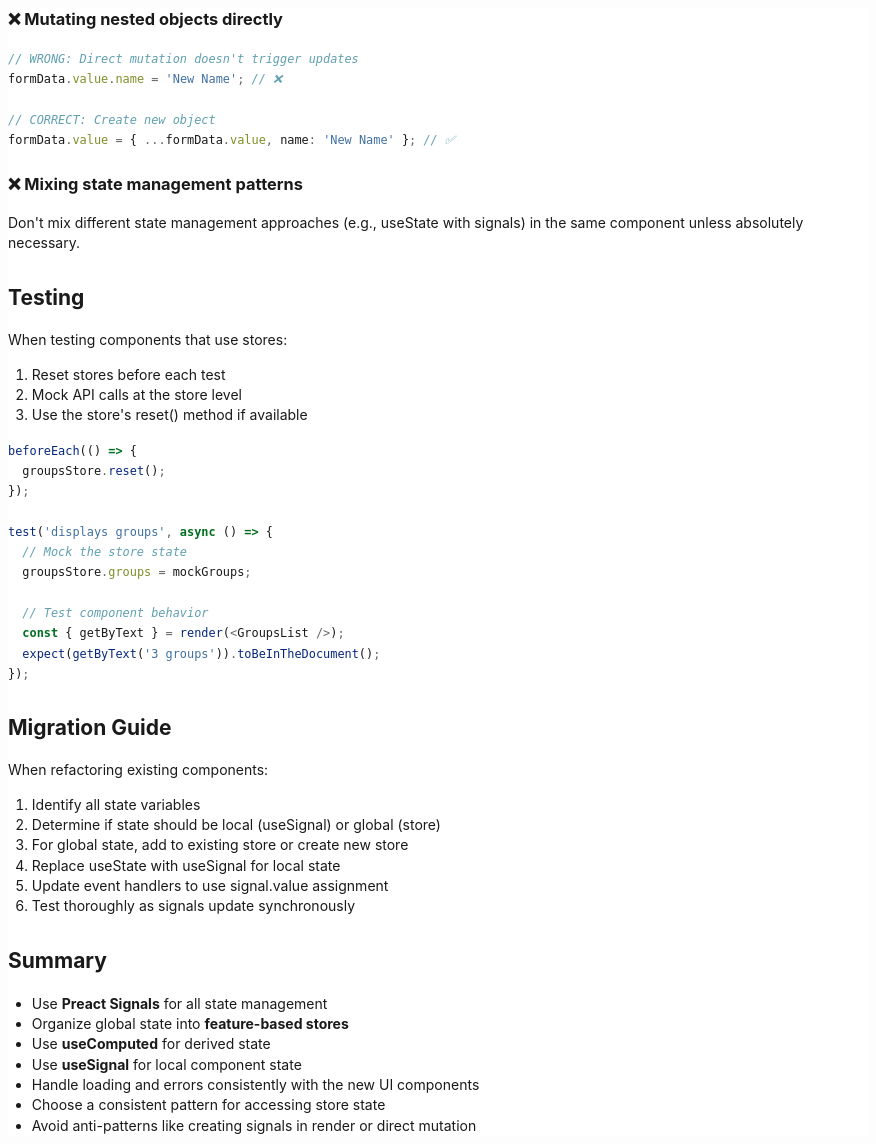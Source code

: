 ### ❌ Mutating nested objects directly

```typescript
// WRONG: Direct mutation doesn't trigger updates
formData.value.name = 'New Name'; // ❌

// CORRECT: Create new object
formData.value = { ...formData.value, name: 'New Name' }; // ✅
```

### ❌ Mixing state management patterns

Don't mix different state management approaches (e.g., useState with signals) in the same component unless absolutely necessary.

## Testing

When testing components that use stores:

1. Reset stores before each test
2. Mock API calls at the store level
3. Use the store's reset() method if available

```typescript
beforeEach(() => {
  groupsStore.reset();
});

test('displays groups', async () => {
  // Mock the store state
  groupsStore.groups = mockGroups;

  // Test component behavior
  const { getByText } = render(<GroupsList />);
  expect(getByText('3 groups')).toBeInTheDocument();
});
```

## Migration Guide

When refactoring existing components:

1. Identify all state variables
2. Determine if state should be local (useSignal) or global (store)
3. For global state, add to existing store or create new store
4. Replace useState with useSignal for local state
5. Update event handlers to use signal.value assignment
6. Test thoroughly as signals update synchronously

## Summary

- Use **Preact Signals** for all state management
- Organize global state into **feature-based stores**
- Use **useComputed** for derived state
- Use **useSignal** for local component state
- Handle loading and errors consistently with the new UI components
- Choose a consistent pattern for accessing store state
- Avoid anti-patterns like creating signals in render or direct mutation
